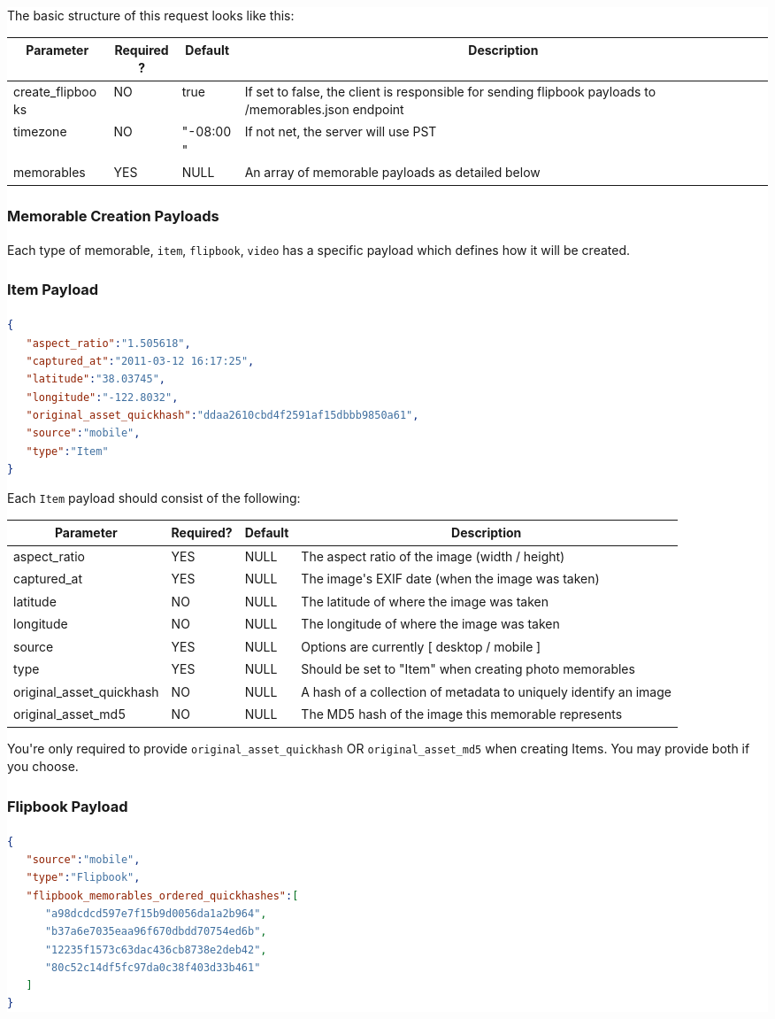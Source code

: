 The basic structure of this request looks like this:

Parameter | Required? | Default | Description
--------- | --------- | ------- | -----------
create_flipbooks | NO | true | If set to false, the client is responsible for sending flipbook payloads to /memorables.json endpoint
timezone | NO | "-08:00" | If not net, the server will use PST
memorables | YES | NULL | An array of memorable payloads as detailed below

### Memorable Creation Payloads

Each type of memorable, `item`, `flipbook`, `video` has a specific payload which defines how it will be created.

### Item Payload

```json
{
   "aspect_ratio":"1.505618",
   "captured_at":"2011-03-12 16:17:25",
   "latitude":"38.03745",
   "longitude":"-122.8032",
   "original_asset_quickhash":"ddaa2610cbd4f2591af15dbbb9850a61",
   "source":"mobile",
   "type":"Item"
}
```
Each `Item` payload should consist of the following:

Parameter | Required? | Default | Description
--------- | --------- | ------- | -----------
aspect_ratio | YES | NULL | The aspect ratio of the image (width / height)
captured_at | YES | NULL | The image's EXIF date (when the image was taken)
latitude | NO | NULL | The latitude of where the image was taken
longitude | NO | NULL | The longitude of where the image was taken
source | YES | NULL | Options are currently [ desktop / mobile ]
type | YES | NULL | Should be set to "Item" when creating photo memorables
original_asset_quickhash | NO | NULL | A hash of a collection of metadata to uniquely identify an image
original_asset_md5 | NO | NULL | The MD5 hash of the image this memorable represents

You're only required to provide `original_asset_quickhash` OR `original_asset_md5` when creating Items. You may provide both if you choose.

### Flipbook Payload

```json
{
   "source":"mobile",
   "type":"Flipbook",
   "flipbook_memorables_ordered_quickhashes":[
      "a98dcdcd597e7f15b9d0056da1a2b964",
      "b37a6e7035eaa96f670dbdd70754ed6b",
      "12235f1573c63dac436cb8738e2deb42",
      "80c52c14df5fc97da0c38f403d33b461"
   ]
}
```
